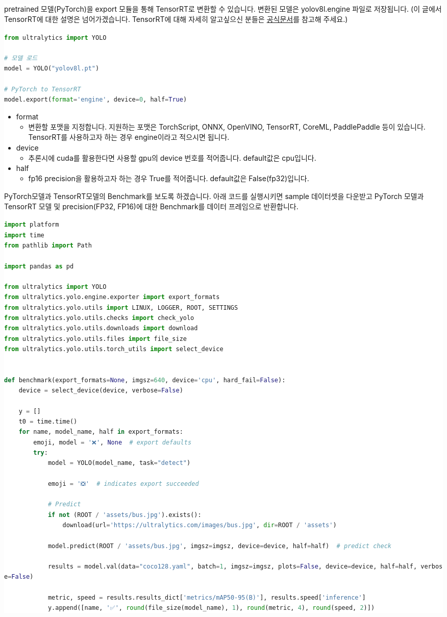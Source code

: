 pretrained 모델(PyTorch)을 export 모듈을 통해 TensorRT로 변환할 수 있습니다. 변환된 모델은 yolov8l.engine 파일로 저장됩니다. (이 글에서 TensorRT에 대한 설명은 넘어가겠습니다. TensorRT에 대해 자세히 알고싶으신 분들은 [공식문서](https://developer.nvidia.com/tensorrt)를 참고해 주세요.)

``` python
from ultralytics import YOLO

# 모델 로드
model = YOLO("yolov8l.pt")

# PyTorch to TensorRT
model.export(format='engine', device=0, half=True)
```

-   format
	- 변환할 포맷을 지정합니다. 지원하는 포맷은 TorchScript, ONNX, OpenVINO, TensorRT, CoreML, PaddlePaddle 등이 있습니다. TensorRT를 사용하고자 하는 경우 engine이라고 적으시면 됩니다.
-   device
	- 추론시에 cuda를 활용한다면 사용할 gpu의 device 번호를 적어줍니다. default값은 cpu입니다.
-   half
	- fp16 precision을 활용하고자 하는 경우 True를 적어줍니다. default값은 False(fp32)입니다.

PyTorch모델과 TensorRT모델의 Benchmark를 보도록 하겠습니다. 아래 코드를 실행시키면 sample 데이터셋을 다운받고 PyTorch 모델과 TensorRT 모델 및 precision(FP32, FP16)에 대한 Benchmark를 데이터 프레임으로 반환합니다.

``` python
import platform
import time
from pathlib import Path

import pandas as pd

from ultralytics import YOLO
from ultralytics.yolo.engine.exporter import export_formats
from ultralytics.yolo.utils import LINUX, LOGGER, ROOT, SETTINGS
from ultralytics.yolo.utils.checks import check_yolo
from ultralytics.yolo.utils.downloads import download
from ultralytics.yolo.utils.files import file_size
from ultralytics.yolo.utils.torch_utils import select_device


def benchmark(export_formats=None, imgsz=640, device='cpu', hard_fail=False):
    device = select_device(device, verbose=False)

    y = []
    t0 = time.time()
    for name, model_name, half in export_formats:  
        emoji, model = '❌', None  # export defaults
        try:
            model = YOLO(model_name, task="detect")
    
            emoji = '❎'  # indicates export succeeded

            # Predict
            if not (ROOT / 'assets/bus.jpg').exists():
                download(url='https://ultralytics.com/images/bus.jpg', dir=ROOT / 'assets')
            
            model.predict(ROOT / 'assets/bus.jpg', imgsz=imgsz, device=device, half=half)  # predict check

            results = model.val(data="coco128.yaml", batch=1, imgsz=imgsz, plots=False, device=device, half=half, verbose=False)
            
            metric, speed = results.results_dict['metrics/mAP50-95(B)'], results.speed['inference']
            y.append([name, '✅', round(file_size(model_name), 1), round(metric, 4), round(speed, 2)])
```